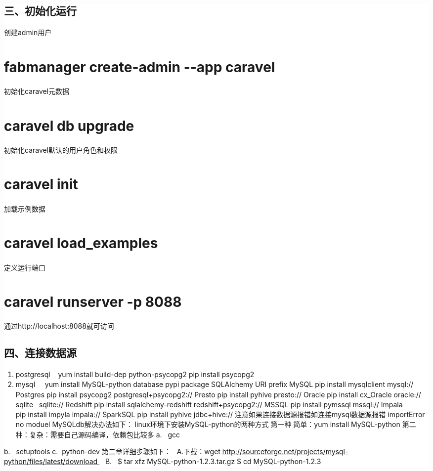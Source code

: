 ## 三、初始化运行
创建admin用户
# fabmanager create-admin --app caravel
初始化caravel元数据
# caravel db upgrade
初始化caravel默认的用户角色和权限
# caravel init
加载示例数据
# caravel load_examples
定义运行端口
# caravel runserver -p 8088
通过http://localhost:8088就可访问
## 四、连接数据源
1. postgresql
   yum install build-dep python-psycopg2
pip install psycopg2
2. mysql
    yum install MySQL-python
database	pypi package	SQLAlchemy URI prefix
MySQL	pip install mysqlclient	mysql://
Postgres	pip install psycopg2	postgresql+psycopg2://
Presto	pip install pyhive	presto://
Oracle	pip install cx_Oracle	oracle://
sqlite	 	sqlite://
Redshift	pip install sqlalchemy-redshift	redshift+psycopg2://
MSSQL	pip install pymssql	mssql://
Impala	pip install impyla	impala://
SparkSQL	pip install pyhive	jdbc+hive://
注意如果连接数据源报错如连接mysql数据源报错 importError no moduel MySQLdb解决办法如下：
linux环境下安装MySQL-python的两种方式
第一种 简单：yum install MySQL-python
第二种：复杂：需要自己源码编译，依赖包比较多
a.   gcc

b.   setuptools
c.  python-dev
第二章详细步骤如下：
 
A.下载：wget http://sourceforge.net/projects/mysql-python/files/latest/download 
 
B.
 
$ tar xfz MySQL-python-1.2.3.tar.gz
$ cd MySQL-python-1.2.3
 